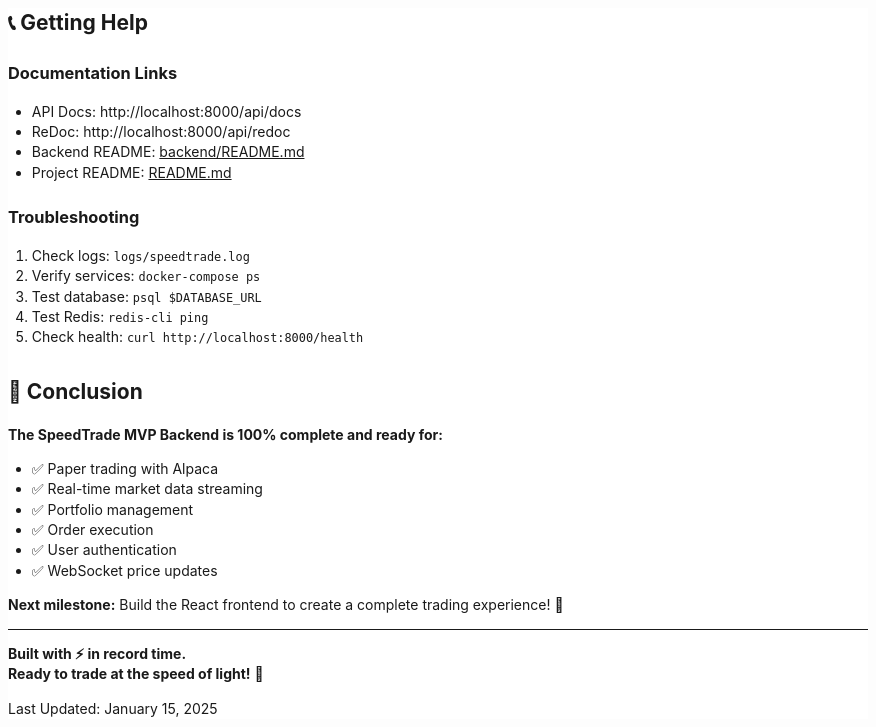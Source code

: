 ## 📞 Getting Help

### Documentation Links
- API Docs: http://localhost:8000/api/docs
- ReDoc: http://localhost:8000/api/redoc
- Backend README: [backend/README.md](backend/README.md)
- Project README: [README.md](README.md)

### Troubleshooting
1. Check logs: `logs/speedtrade.log`
2. Verify services: `docker-compose ps`
3. Test database: `psql $DATABASE_URL`
4. Test Redis: `redis-cli ping`
5. Check health: `curl http://localhost:8000/health`

## 🎊 Conclusion

**The SpeedTrade MVP Backend is 100% complete and ready for:**
- ✅ Paper trading with Alpaca
- ✅ Real-time market data streaming
- ✅ Portfolio management
- ✅ Order execution
- ✅ User authentication
- ✅ WebSocket price updates

**Next milestone:** Build the React frontend to create a complete trading experience! 🚀

---

**Built with ⚡ in record time.**  
**Ready to trade at the speed of light!** 🌟

Last Updated: January 15, 2025
